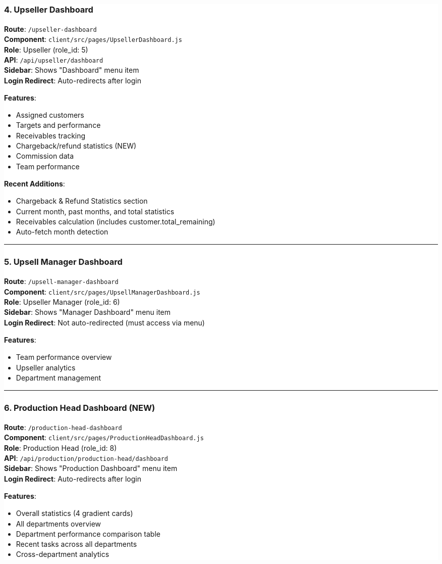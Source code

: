 
### 4. Upseller Dashboard
**Route**: `/upseller-dashboard`  
**Component**: `client/src/pages/UpsellerDashboard.js`  
**Role**: Upseller (role_id: 5)  
**API**: `/api/upseller/dashboard`  
**Sidebar**: Shows "Dashboard" menu item  
**Login Redirect**: Auto-redirects after login

**Features**:
- Assigned customers
- Targets and performance
- Receivables tracking
- Chargeback/refund statistics (NEW)
- Commission data
- Team performance

**Recent Additions**:
- Chargeback & Refund Statistics section
- Current month, past months, and total statistics
- Receivables calculation (includes customer.total_remaining)
- Auto-fetch month detection

---

### 5. Upsell Manager Dashboard
**Route**: `/upsell-manager-dashboard`  
**Component**: `client/src/pages/UpsellManagerDashboard.js`  
**Role**: Upseller Manager (role_id: 6)  
**Sidebar**: Shows "Manager Dashboard" menu item  
**Login Redirect**: Not auto-redirected (must access via menu)

**Features**:
- Team performance overview
- Upseller analytics
- Department management

---

### 6. Production Head Dashboard (NEW)
**Route**: `/production-head-dashboard`  
**Component**: `client/src/pages/ProductionHeadDashboard.js`  
**Role**: Production Head (role_id: 8)  
**API**: `/api/production/production-head/dashboard`  
**Sidebar**: Shows "Production Dashboard" menu item  
**Login Redirect**: Auto-redirects after login

**Features**:
- Overall statistics (4 gradient cards)
- All departments overview
- Department performance comparison table
- Recent tasks across all departments
- Cross-department analytics
